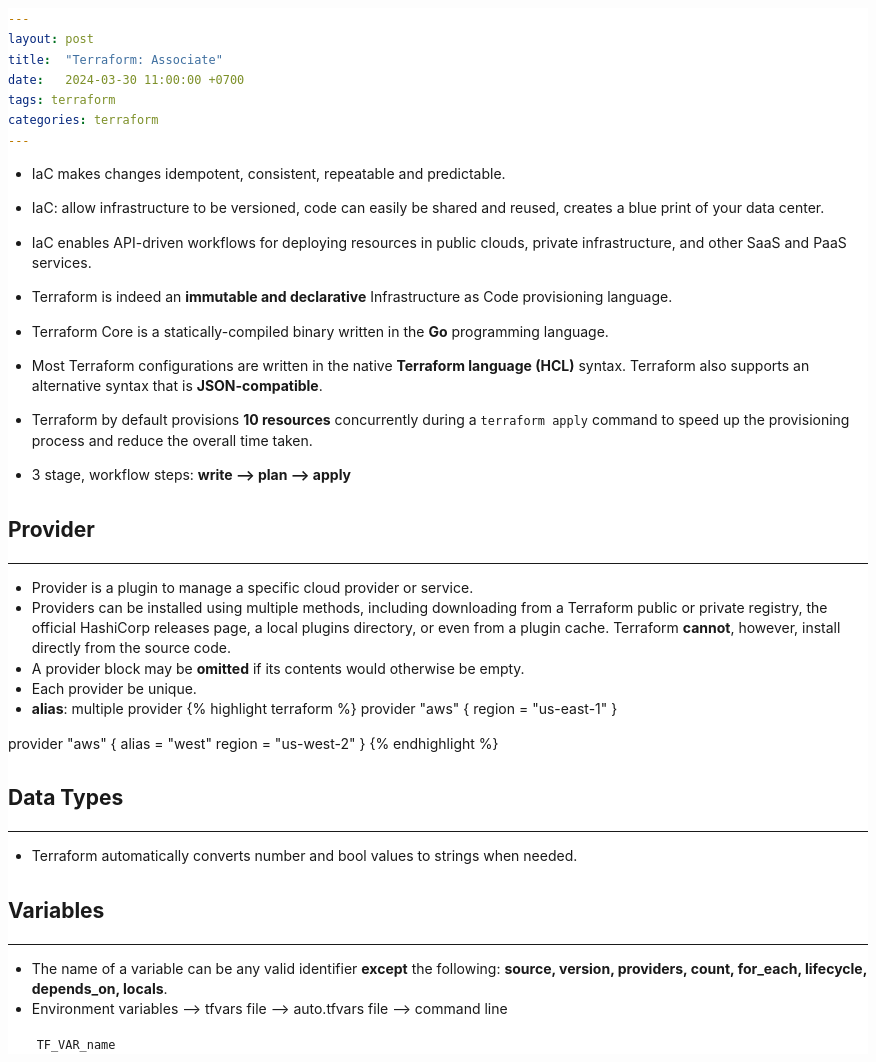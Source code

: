 ```yaml
---
layout: post
title:  "Terraform: Associate"
date:   2024-03-30 11:00:00 +0700
tags: terraform
categories: terraform
---
```


* IaC makes changes idempotent, consistent, repeatable and predictable.
* IaC: allow infrastructure to be versioned, code can easily be shared and reused, creates a blue print of your data center.
* IaC enables API-driven workflows for deploying resources in public clouds, private infrastructure, and other SaaS and PaaS services.

* Terraform is indeed an **immutable and declarative** Infrastructure as Code provisioning language.
* Terraform Core is a statically-compiled binary written in the **Go** programming language.
* Most Terraform configurations are written in the native **Terraform language (HCL)** syntax. Terraform also supports an alternative syntax that is **JSON-compatible**.
* Terraform by default provisions **10 resources** concurrently during a `terraform apply` command to speed up the provisioning process and reduce the overall time taken.
* 3 stage, workflow steps: **write --> plan --> apply**

## **Provider**
---
* Provider is a plugin to manage a specific cloud provider or service.
* Providers can be installed using multiple methods, including downloading from a Terraform public or private registry, the official HashiCorp releases page, a local plugins directory, or even from a plugin cache. Terraform **cannot**, however, install directly from the source code.
* A provider block may be **omitted** if its contents would otherwise be empty.
* Each provider be unique.
* **alias**: multiple provider
{% highlight terraform %}
provider "aws" {
  region = "us-east-1"
}

provider "aws" {
  alias  = "west"
  region = "us-west-2"
}
{% endhighlight %}

## **Data Types**
---
* Terraform automatically converts number and bool values to strings when needed.

## **Variables**
---
* The name of a variable can be any valid identifier **except** the following: **source, version, providers, count, for_each, lifecycle, depends_on, locals**.
* Environment variables --> tfvars file --> auto.tfvars file --> command line
```
    TF_VAR_name
```
